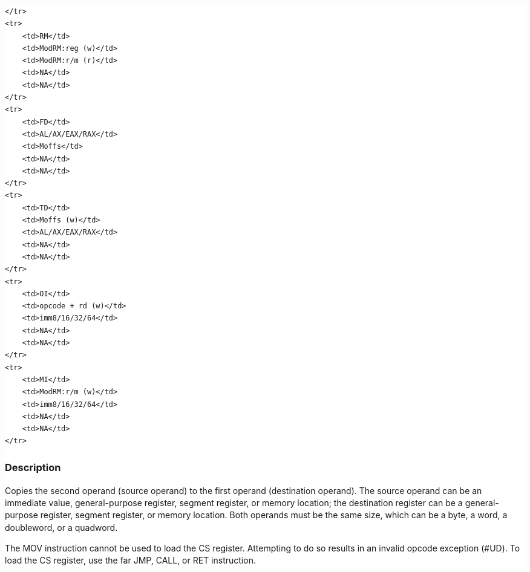 	</tr>
	<tr>
		<td>RM</td>
		<td>ModRM:reg (w)</td>
		<td>ModRM:r/m (r)</td>
		<td>NA</td>
		<td>NA</td>
	</tr>
	<tr>
		<td>FD</td>
		<td>AL/AX/EAX/RAX</td>
		<td>Moffs</td>
		<td>NA</td>
		<td>NA</td>
	</tr>
	<tr>
		<td>TD</td>
		<td>Moffs (w)</td>
		<td>AL/AX/EAX/RAX</td>
		<td>NA</td>
		<td>NA</td>
	</tr>
	<tr>
		<td>OI</td>
		<td>opcode + rd (w)</td>
		<td>imm8/16/32/64</td>
		<td>NA</td>
		<td>NA</td>
	</tr>
	<tr>
		<td>MI</td>
		<td>ModRM:r/m (w)</td>
		<td>imm8/16/32/64</td>
		<td>NA</td>
		<td>NA</td>
	</tr>
</table>


### Description
Copies the second operand (source operand) to the first operand (destination operand). The source operand can be
an immediate value, general-purpose register, segment register, or memory location; the destination register can
be a general-purpose register, segment register, or memory location. Both operands must be the same size, which
can be a byte, a word, a doubleword, or a quadword.

The MOV instruction cannot be used to load the CS register. Attempting to do so results in an invalid opcode 
exception (\#UD). To load the CS register, use the far JMP, CALL, or RET instruction.
